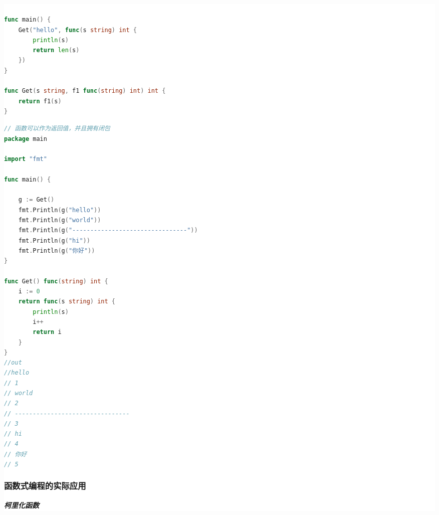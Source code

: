 ```go

func main() {
	Get("hello", func(s string) int {
		println(s)
		return len(s)
	})
}

func Get(s string, f1 func(string) int) int {
	return f1(s)
}
```
```go
// 函数可以作为返回值，并且拥有闭包
package main

import "fmt"

func main() {

	g := Get()
	fmt.Println(g("hello"))
	fmt.Println(g("world"))
	fmt.Println(g("--------------------------------"))
	fmt.Println(g("hi"))
	fmt.Println(g("你好"))
}

func Get() func(string) int {
	i := 0
	return func(s string) int {
		println(s)
		i++
		return i
	}
}
//out
//hello
// 1
// world
// 2
// --------------------------------
// 3
// hi
// 4
// 你好
// 5

```
### 函数式编程的实际应用
***柯里化函数***
